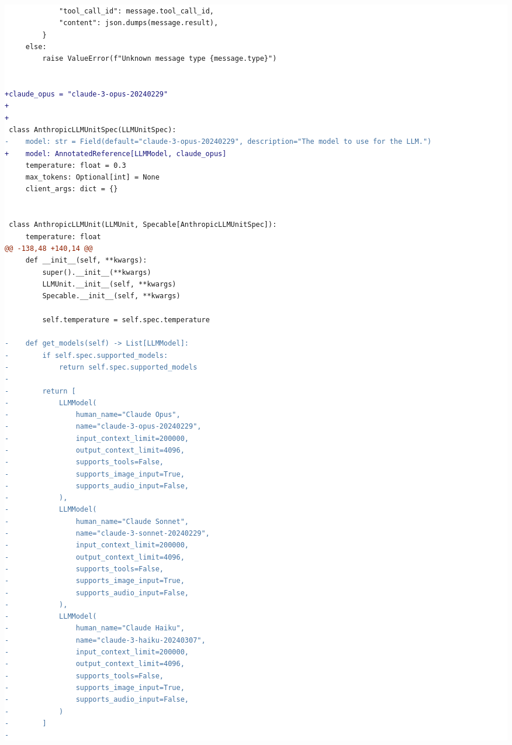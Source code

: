 ```diff
             "tool_call_id": message.tool_call_id,
             "content": json.dumps(message.result),
         }
     else:
         raise ValueError(f"Unknown message type {message.type}")
 
 
+claude_opus = "claude-3-opus-20240229"
+
+
 class AnthropicLLMUnitSpec(LLMUnitSpec):
-    model: str = Field(default="claude-3-opus-20240229", description="The model to use for the LLM.")
+    model: AnnotatedReference[LLMModel, claude_opus]
     temperature: float = 0.3
     max_tokens: Optional[int] = None
     client_args: dict = {}
 
 
 class AnthropicLLMUnit(LLMUnit, Specable[AnthropicLLMUnitSpec]):
     temperature: float
@@ -138,48 +140,14 @@
     def __init__(self, **kwargs):
         super().__init__(**kwargs)
         LLMUnit.__init__(self, **kwargs)
         Specable.__init__(self, **kwargs)
 
         self.temperature = self.spec.temperature
 
-    def get_models(self) -> List[LLMModel]:
-        if self.spec.supported_models:
-            return self.spec.supported_models
-
-        return [
-            LLMModel(
-                human_name="Claude Opus",
-                name="claude-3-opus-20240229",
-                input_context_limit=200000,
-                output_context_limit=4096,
-                supports_tools=False,
-                supports_image_input=True,
-                supports_audio_input=False,
-            ),
-            LLMModel(
-                human_name="Claude Sonnet",
-                name="claude-3-sonnet-20240229",
-                input_context_limit=200000,
-                output_context_limit=4096,
-                supports_tools=False,
-                supports_image_input=True,
-                supports_audio_input=False,
-            ),
-            LLMModel(
-                human_name="Claude Haiku",
-                name="claude-3-haiku-20240307",
-                input_context_limit=200000,
-                output_context_limit=4096,
-                supports_tools=False,
-                supports_image_input=True,
-                supports_audio_input=False,
-            )
-        ]
-
```
